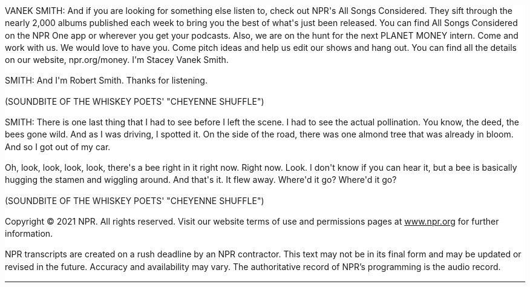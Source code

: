 VANEK SMITH: And if you are looking for something else listen to, check out NPR's All Songs Considered. They sift through the nearly 2,000 albums published each week to bring you the best of what's just been released. You can find All Songs Considered on the NPR One app or wherever you get your podcasts. Also, we are on the hunt for the next PLANET MONEY intern. Come and work with us. We would love to have you. Come pitch ideas and help us edit our shows and hang out. You can find all the details on our website, npr.org/money. I'm Stacey Vanek Smith.

SMITH: And I'm Robert Smith. Thanks for listening.

(SOUNDBITE OF THE WHISKEY POETS' "CHEYENNE SHUFFLE")

SMITH: There is one last thing that I had to see before I left the scene. I had to see the actual pollination. You know, the deed, the bees gone wild. And as I was driving, I spotted it. On the side of the road, there was one almond tree that was already in bloom. And so I got out of my car.

Oh, look, look, look, look, there's a bee right in it right now. Right now. Look. I don't know if you can hear it, but a bee is basically hugging the stamen and wiggling around. And that's it. It flew away. Where'd it go? Where'd it go?

(SOUNDBITE OF THE WHISKEY POETS' "CHEYENNE SHUFFLE")

Copyright © 2021 NPR. All rights reserved. Visit our website terms of use and permissions pages at www.npr.org for further information.

NPR transcripts are created on a rush deadline by an NPR contractor. This text may not be in its final form and may be updated or revised in the future. Accuracy and availability may vary. The authoritative record of NPR’s programming is the audio record.

----
